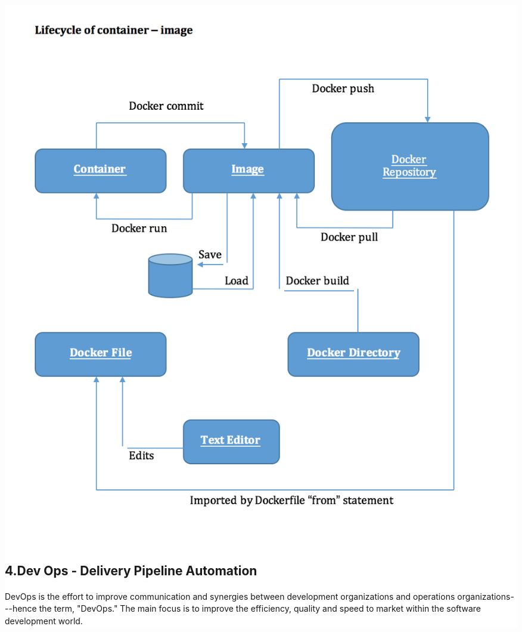 ![Image1](./media/3.png)

## 4.Dev Ops - Delivery Pipeline Automation

DevOps is the effort to improve communication and synergies between
development organizations and operations organizations---hence the term,
"DevOps." The main focus is to improve the efficiency, quality and speed
to market within the software development world.
